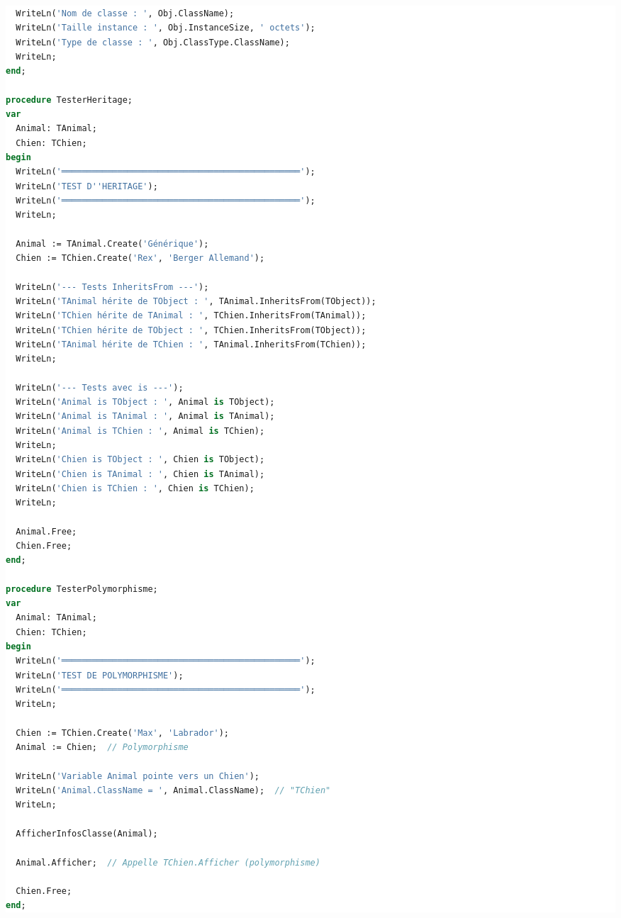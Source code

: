 ```pascal
  WriteLn('Nom de classe : ', Obj.ClassName);
  WriteLn('Taille instance : ', Obj.InstanceSize, ' octets');
  WriteLn('Type de classe : ', Obj.ClassType.ClassName);
  WriteLn;
end;

procedure TesterHeritage;
var
  Animal: TAnimal;
  Chien: TChien;
begin
  WriteLn('═══════════════════════════════════════════════');
  WriteLn('TEST D''HERITAGE');
  WriteLn('═══════════════════════════════════════════════');
  WriteLn;

  Animal := TAnimal.Create('Générique');
  Chien := TChien.Create('Rex', 'Berger Allemand');

  WriteLn('--- Tests InheritsFrom ---');
  WriteLn('TAnimal hérite de TObject : ', TAnimal.InheritsFrom(TObject));
  WriteLn('TChien hérite de TAnimal : ', TChien.InheritsFrom(TAnimal));
  WriteLn('TChien hérite de TObject : ', TChien.InheritsFrom(TObject));
  WriteLn('TAnimal hérite de TChien : ', TAnimal.InheritsFrom(TChien));
  WriteLn;

  WriteLn('--- Tests avec is ---');
  WriteLn('Animal is TObject : ', Animal is TObject);
  WriteLn('Animal is TAnimal : ', Animal is TAnimal);
  WriteLn('Animal is TChien : ', Animal is TChien);
  WriteLn;
  WriteLn('Chien is TObject : ', Chien is TObject);
  WriteLn('Chien is TAnimal : ', Chien is TAnimal);
  WriteLn('Chien is TChien : ', Chien is TChien);
  WriteLn;

  Animal.Free;
  Chien.Free;
end;

procedure TesterPolymorphisme;
var
  Animal: TAnimal;
  Chien: TChien;
begin
  WriteLn('═══════════════════════════════════════════════');
  WriteLn('TEST DE POLYMORPHISME');
  WriteLn('═══════════════════════════════════════════════');
  WriteLn;

  Chien := TChien.Create('Max', 'Labrador');
  Animal := Chien;  // Polymorphisme

  WriteLn('Variable Animal pointe vers un Chien');
  WriteLn('Animal.ClassName = ', Animal.ClassName);  // "TChien"
  WriteLn;

  AfficherInfosClasse(Animal);

  Animal.Afficher;  // Appelle TChien.Afficher (polymorphisme)

  Chien.Free;
end;
```